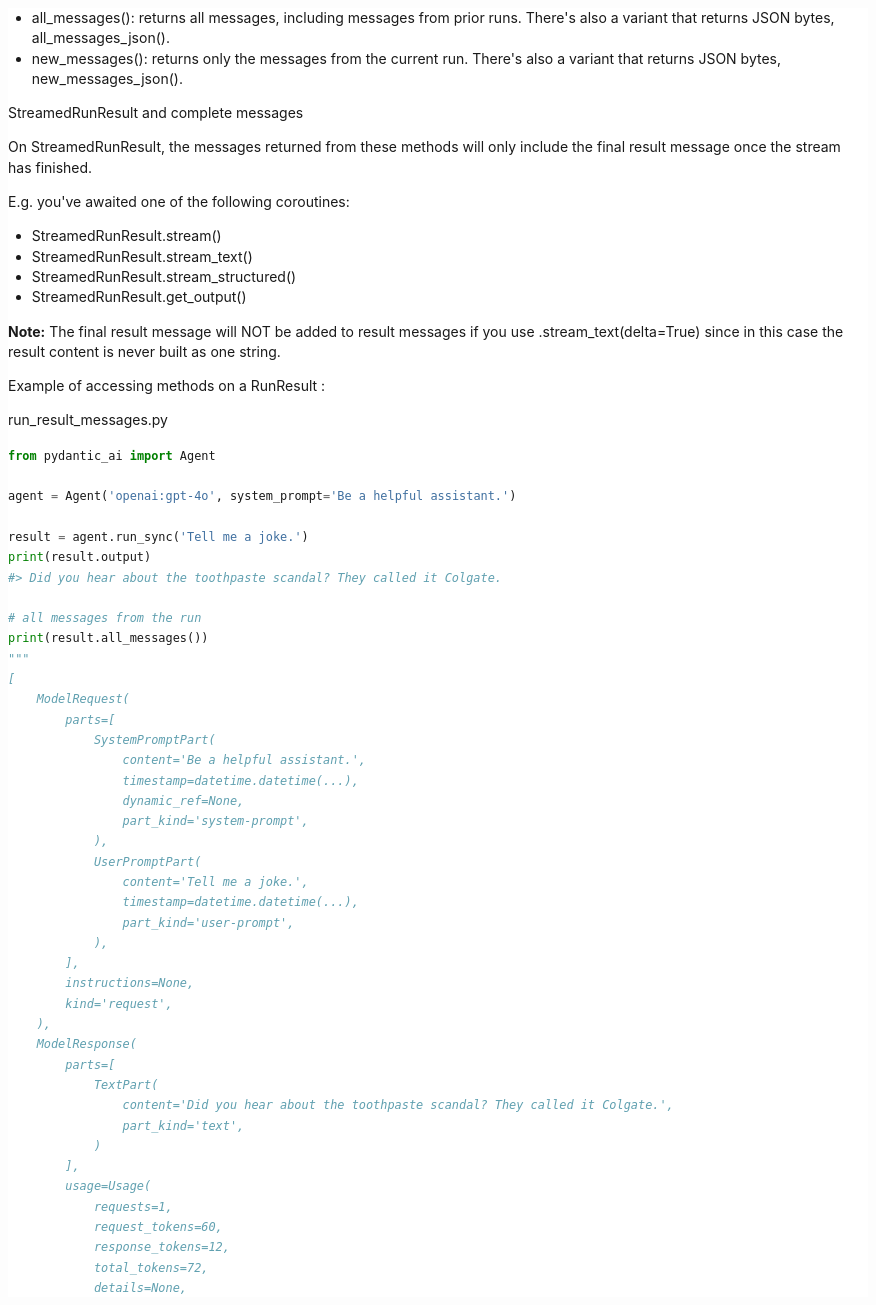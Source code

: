 - all_messages(): returns all messages, including messages from prior runs. There's also a variant that returns JSON bytes, all_messages_json().
- new_messages(): returns only the messages from the current run. There's also a variant that returns JSON bytes, new_messages_json().

StreamedRunResult and complete messages

On StreamedRunResult, the messages returned from these methods will only include the final result message once the stream has finished.

E.g. you've awaited one of the following coroutines:

- StreamedRunResult.stream()
- StreamedRunResult.stream_text()
- StreamedRunResult.stream_structured()
- StreamedRunResult.get_output()

**Note:** The final result message will NOT be added to result messages if you use .stream_text(delta=True) since in this case the result content is never built as one string.

Example of accessing methods on a RunResult :

run_result_messages.py

```python
from pydantic_ai import Agent

agent = Agent('openai:gpt-4o', system_prompt='Be a helpful assistant.')

result = agent.run_sync('Tell me a joke.')
print(result.output)
#> Did you hear about the toothpaste scandal? They called it Colgate.

# all messages from the run
print(result.all_messages())
"""
[
    ModelRequest(
        parts=[
            SystemPromptPart(
                content='Be a helpful assistant.',
                timestamp=datetime.datetime(...),
                dynamic_ref=None,
                part_kind='system-prompt',
            ),
            UserPromptPart(
                content='Tell me a joke.',
                timestamp=datetime.datetime(...),
                part_kind='user-prompt',
            ),
        ],
        instructions=None,
        kind='request',
    ),
    ModelResponse(
        parts=[
            TextPart(
                content='Did you hear about the toothpaste scandal? They called it Colgate.',
                part_kind='text',
            )
        ],
        usage=Usage(
            requests=1,
            request_tokens=60,
            response_tokens=12,
            total_tokens=72,
            details=None,
```